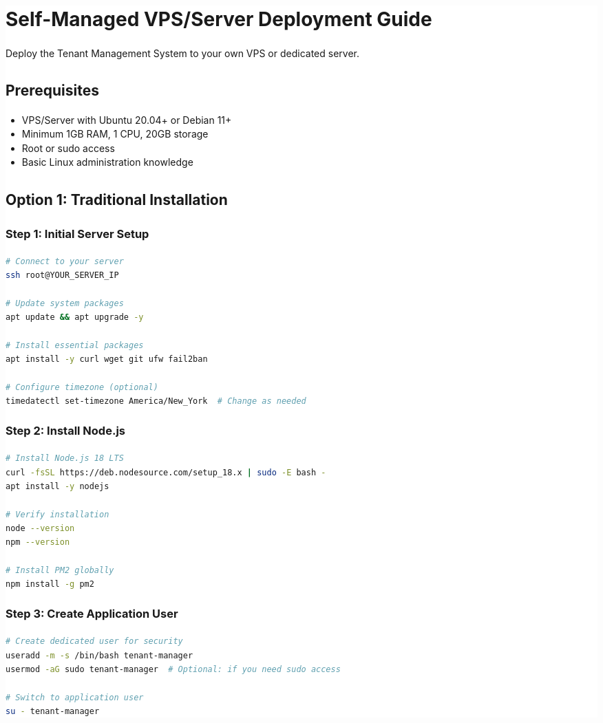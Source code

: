 # Self-Managed VPS/Server Deployment Guide

Deploy the Tenant Management System to your own VPS or dedicated server.

## Prerequisites

- VPS/Server with Ubuntu 20.04+ or Debian 11+
- Minimum 1GB RAM, 1 CPU, 20GB storage
- Root or sudo access
- Basic Linux administration knowledge

## Option 1: Traditional Installation

### Step 1: Initial Server Setup

```bash
# Connect to your server
ssh root@YOUR_SERVER_IP

# Update system packages
apt update && apt upgrade -y

# Install essential packages
apt install -y curl wget git ufw fail2ban

# Configure timezone (optional)
timedatectl set-timezone America/New_York  # Change as needed
```

### Step 2: Install Node.js

```bash
# Install Node.js 18 LTS
curl -fsSL https://deb.nodesource.com/setup_18.x | sudo -E bash -
apt install -y nodejs

# Verify installation
node --version
npm --version

# Install PM2 globally
npm install -g pm2
```

### Step 3: Create Application User

```bash
# Create dedicated user for security
useradd -m -s /bin/bash tenant-manager
usermod -aG sudo tenant-manager  # Optional: if you need sudo access

# Switch to application user
su - tenant-manager
```

